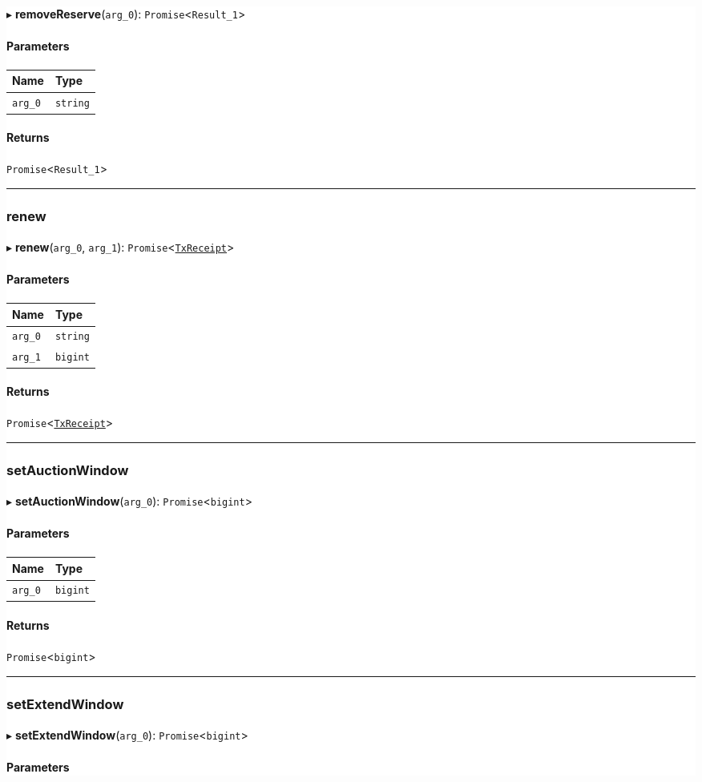 ▸ **removeReserve**(`arg_0`): `Promise`<`Result_1`\>

#### Parameters

| Name | Type |
| :------ | :------ |
| `arg_0` | `string` |

#### Returns

`Promise`<`Result_1`\>

___

### renew

▸ **renew**(`arg_0`, `arg_1`): `Promise`<[`TxReceipt`](../README.md#txreceipt)\>

#### Parameters

| Name | Type |
| :------ | :------ |
| `arg_0` | `string` |
| `arg_1` | `bigint` |

#### Returns

`Promise`<[`TxReceipt`](../README.md#txreceipt)\>

___

### setAuctionWindow

▸ **setAuctionWindow**(`arg_0`): `Promise`<`bigint`\>

#### Parameters

| Name | Type |
| :------ | :------ |
| `arg_0` | `bigint` |

#### Returns

`Promise`<`bigint`\>

___

### setExtendWindow

▸ **setExtendWindow**(`arg_0`): `Promise`<`bigint`\>

#### Parameters
